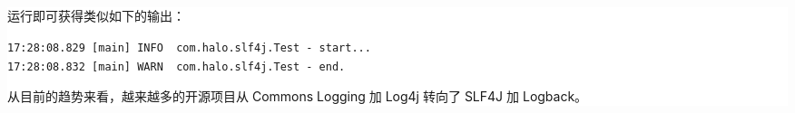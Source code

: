 
运行即可获得类似如下的输出：

```
17:28:08.829 [main] INFO  com.halo.slf4j.Test - start...
17:28:08.832 [main] WARN  com.halo.slf4j.Test - end.
```

从目前的趋势来看，越来越多的开源项目从 Commons Logging 加 Log4j 转向了 SLF4J 加 Logback。